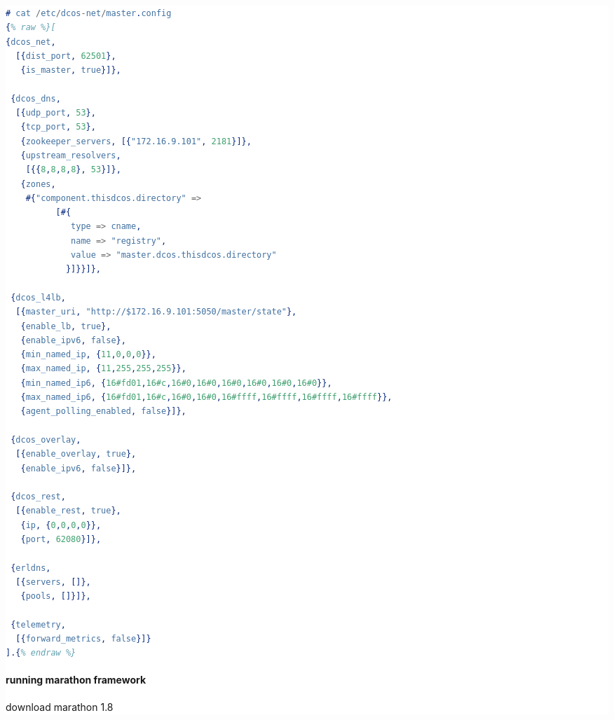 ```erlang
# cat /etc/dcos-net/master.config
{% raw %}[
{dcos_net,
  [{dist_port, 62501},
   {is_master, true}]},

 {dcos_dns,
  [{udp_port, 53},
   {tcp_port, 53},
   {zookeeper_servers, [{"172.16.9.101", 2181}]},
   {upstream_resolvers,
    [{{8,8,8,8}, 53}]},
   {zones,
    #{"component.thisdcos.directory" =>
          [#{
             type => cname,
             name => "registry",
             value => "master.dcos.thisdcos.directory"
            }]}}]},

 {dcos_l4lb,
  [{master_uri, "http://$172.16.9.101:5050/master/state"},
   {enable_lb, true},
   {enable_ipv6, false},
   {min_named_ip, {11,0,0,0}},
   {max_named_ip, {11,255,255,255}},
   {min_named_ip6, {16#fd01,16#c,16#0,16#0,16#0,16#0,16#0,16#0}},
   {max_named_ip6, {16#fd01,16#c,16#0,16#0,16#ffff,16#ffff,16#ffff,16#ffff}},
   {agent_polling_enabled, false}]},

 {dcos_overlay,
  [{enable_overlay, true},
   {enable_ipv6, false}]},

 {dcos_rest,
  [{enable_rest, true},
   {ip, {0,0,0,0}},
   {port, 62080}]},

 {erldns,
  [{servers, []},
   {pools, []}]},

 {telemetry,
  [{forward_metrics, false}]}
].{% endraw %}
```

#### running marathon framework

download marathon 1.8
  